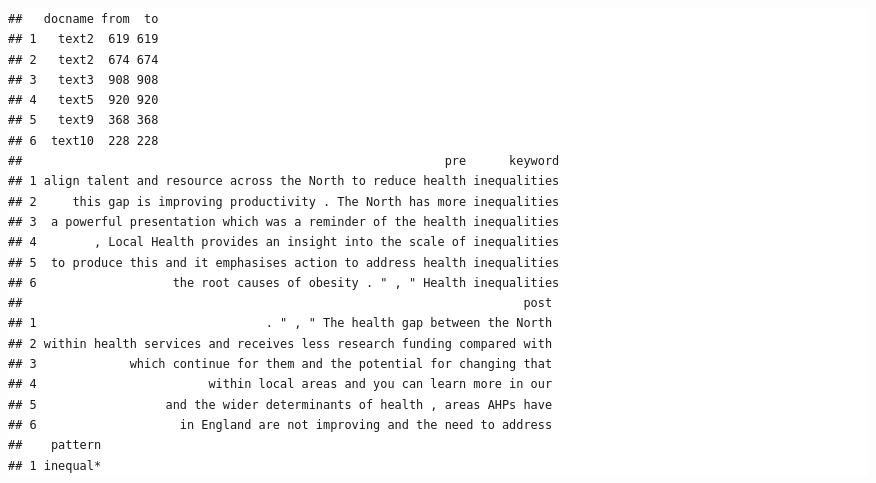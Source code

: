     ##   docname from  to
    ## 1   text2  619 619
    ## 2   text2  674 674
    ## 3   text3  908 908
    ## 4   text5  920 920
    ## 5   text9  368 368
    ## 6  text10  228 228
    ##                                                           pre      keyword
    ## 1 align talent and resource across the North to reduce health inequalities
    ## 2     this gap is improving productivity . The North has more inequalities
    ## 3  a powerful presentation which was a reminder of the health inequalities
    ## 4        , Local Health provides an insight into the scale of inequalities
    ## 5  to produce this and it emphasises action to address health inequalities
    ## 6                   the root causes of obesity . " , " Health inequalities
    ##                                                                      post
    ## 1                                . " , " The health gap between the North
    ## 2 within health services and receives less research funding compared with
    ## 3             which continue for them and the potential for changing that
    ## 4                        within local areas and you can learn more in our
    ## 5                  and the wider determinants of health , areas AHPs have
    ## 6                    in England are not improving and the need to address
    ##    pattern
    ## 1 inequal*